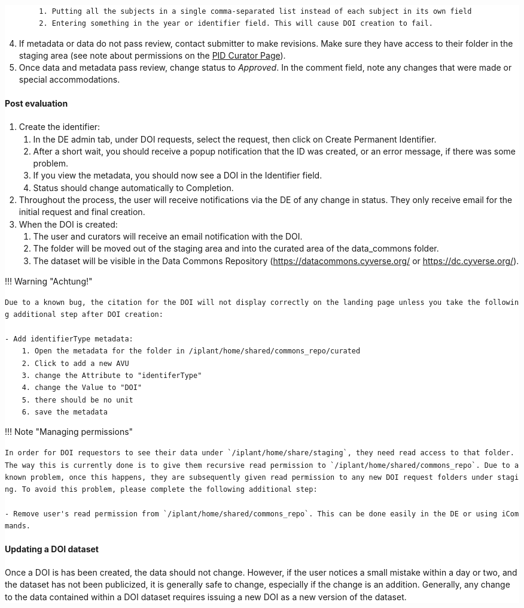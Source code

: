             1. Putting all the subjects in a single comma-separated list instead of each subject in its own field
            2. Entering something in the year or identifier field. This will cause DOI creation to fail.
4. If metadata or data do not pass review, contact submitter to make revisions. Make sure they have access to their folder in the staging area (see note about permissions on the [PID Curator Page](https://cyverse.atlassian.net/wiki/spaces/DC/pages/241867456/PID+Curator+Page)).
5. Once data and metadata pass review, change status to *Approved*. In the comment field, note any changes that were made or special accommodations.

#### Post evaluation

1. Create the identifier:
    1. In the DE admin tab, under DOI requests, select the request, then click on Create Permanent Identifier.
    2. After a short wait, you should receive a popup notification that the ID was created, or an error message, if there was some problem.
    3. If you view the metadata, you should now see a DOI in the Identifier field.
    4. Status should change automatically to Completion.
2. Throughout the process, the user will receive notifications via the DE of any change in status. They only receive email for the initial request and final creation.
3. When the DOI is created:
    1. The user and curators will receive an email notification with the DOI.
    2. The folder will be moved out of the staging area and into the curated area of the data_commons folder.
    3. The dataset will be visible in the Data Commons Repository (https://datacommons.cyverse.org/ or https://dc.cyverse.org/).

!!! Warning "Achtung!"

    Due to a known bug, the citation for the DOI will not display correctly on the landing page unless you take the following additional step after DOI creation:

    - Add identifierType metadata:
        1. Open the metadata for the folder in /iplant/home/shared/commons_repo/curated
        2. Click to add a new AVU
        3. change the Attribute to "identiferType"
        4. change the Value to "DOI"
        5. there should be no unit
        6. save the metadata

!!! Note "Managing permissions"

    In order for DOI requestors to see their data under `/iplant/home/share/staging`, they need read access to that folder. The way this is currently done is to give them recursive read permission to `/iplant/home/shared/commons_repo`. Due to a known problem, once this happens, they are subsequently given read permission to any new DOI request folders under staging. To avoid this problem, please complete the following additional step:

    - Remove user's read permission from `/iplant/home/shared/commons_repo`. This can be done easily in the DE or using iCommands.

#### Updating a DOI dataset

Once a DOI is has been created, the data should not change. However, if the user notices a small mistake within a day or two, and the dataset has not been publicized, it is generally safe to change, especially if the change is an addition. Generally, any change to the data contained within a DOI dataset requires issuing a new DOI as a new version of the dataset.
